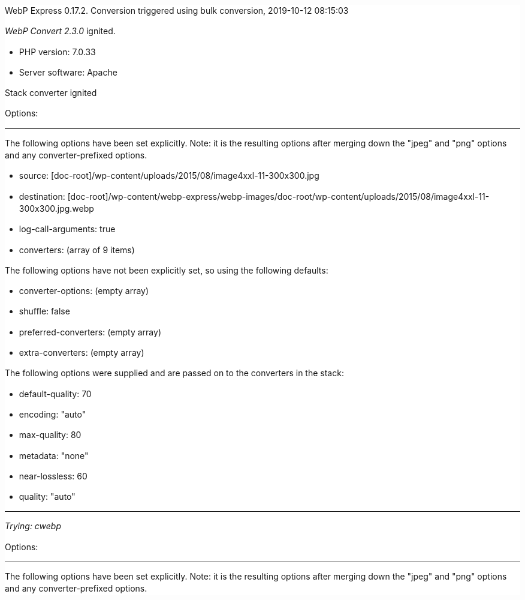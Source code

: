 WebP Express 0.17.2. Conversion triggered using bulk conversion, 2019-10-12 08:15:03


*WebP Convert 2.3.0*  ignited.

- PHP version: 7.0.33

- Server software: Apache


Stack converter ignited


Options:

------------

The following options have been set explicitly. Note: it is the resulting options after merging down the "jpeg" and "png" options and any converter-prefixed options.

- source: [doc-root]/wp-content/uploads/2015/08/image4xxl-11-300x300.jpg

- destination: [doc-root]/wp-content/webp-express/webp-images/doc-root/wp-content/uploads/2015/08/image4xxl-11-300x300.jpg.webp

- log-call-arguments: true

- converters: (array of 9 items)


The following options have not been explicitly set, so using the following defaults:

- converter-options: (empty array)

- shuffle: false

- preferred-converters: (empty array)

- extra-converters: (empty array)


The following options were supplied and are passed on to the converters in the stack:

- default-quality: 70

- encoding: "auto"

- max-quality: 80

- metadata: "none"

- near-lossless: 60

- quality: "auto"

------------



*Trying: cwebp* 


Options:

------------

The following options have been set explicitly. Note: it is the resulting options after merging down the "jpeg" and "png" options and any converter-prefixed options.
